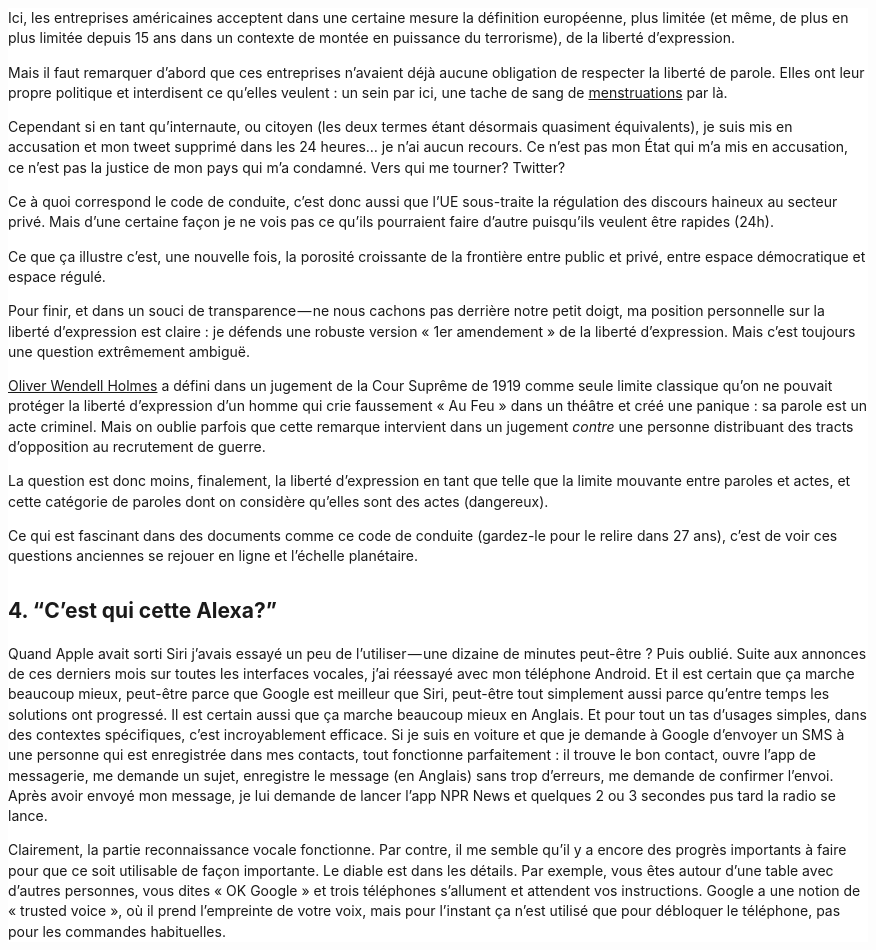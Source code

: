 Ici, les entreprises américaines acceptent dans une certaine mesure la définition européenne, plus limitée (et même, de plus en plus limitée depuis 15 ans dans un contexte de montée en puissance du terrorisme), de la liberté d’expression.

Mais il faut remarquer d’abord que ces entreprises n’avaient déjà aucune obligation de respecter la liberté de parole. Elles ont leur propre politique et interdisent ce qu’elles veulent : un sein par ici, une tache de sang de [menstruations](https://www.yahoo.com/beauty/is-menstruation-offensive-instagram-deletes-114770932087.html) par là.

Cependant si en tant qu’internaute, ou citoyen (les deux termes étant désormais quasiment équivalents), je suis mis en accusation et mon tweet supprimé dans les 24 heures… je n’ai aucun recours. Ce n’est pas mon État qui m’a mis en accusation, ce n’est pas la justice de mon pays qui m’a condamné. Vers qui me tourner? Twitter?

Ce à quoi correspond le code de conduite, c’est donc aussi que l’UE sous-traite la régulation des discours haineux au secteur privé. Mais d’une certaine façon je ne vois pas ce qu’ils pourraient faire d’autre puisqu’ils veulent être rapides (24h).

Ce que ça illustre c’est, une nouvelle fois, la porosité croissante de la frontière entre public et privé, entre espace démocratique et espace régulé.

Pour finir, et dans un souci de transparence — ne nous cachons pas derrière notre petit doigt, ma position personnelle sur la liberté d’expression est claire : je défends une robuste version « 1er amendement » de la liberté d’expression. Mais c’est toujours une question extrêmement ambiguë.

[Oliver Wendell Holmes](https://en.wikipedia.org/wiki/Shouting_fire_in_a_crowded_theater) a défini dans un jugement de la Cour Suprême de 1919 comme seule limite classique qu’on ne pouvait protéger la liberté d’expression d’un homme qui crie faussement « Au Feu » dans un théâtre et créé une panique : sa parole est un acte criminel. Mais on oublie parfois que cette remarque intervient dans un jugement *contre* une personne distribuant des tracts d’opposition au recrutement de guerre.

La question est donc moins, finalement, la liberté d’expression en tant que telle que la limite mouvante entre paroles et actes, et cette catégorie de paroles dont on considère qu’elles sont des actes (dangereux).

Ce qui est fascinant dans des documents comme ce code de conduite (gardez-le pour le relire dans 27 ans), c’est de voir ces questions anciennes se rejouer en ligne et l’échelle planétaire.

## 4. “C’est qui cette Alexa?”

Quand Apple avait sorti Siri j’avais essayé un peu de l’utiliser — une dizaine de minutes peut-être ? Puis oublié. Suite aux annonces de ces derniers mois sur toutes les interfaces vocales, j’ai réessayé avec mon téléphone Android. Et il est certain que ça marche beaucoup mieux, peut-être parce que Google est meilleur que Siri, peut-être tout simplement aussi parce qu’entre temps les solutions ont progressé. Il est certain aussi que ça marche beaucoup mieux en Anglais. Et pour tout un tas d’usages simples, dans des contextes spécifiques, c’est incroyablement efficace. Si je suis en voiture et que je demande à Google d’envoyer un SMS à une personne qui est enregistrée dans mes contacts, tout fonctionne parfaitement : il trouve le bon contact, ouvre l’app de messagerie, me demande un sujet, enregistre le message (en Anglais) sans trop d’erreurs, me demande de confirmer l’envoi. Après avoir envoyé mon message, je lui demande de lancer l’app NPR News et quelques 2 ou 3 secondes pus tard la radio se lance.

Clairement, la partie reconnaissance vocale fonctionne. Par contre, il me semble qu’il y a encore des progrès importants à faire pour que ce soit utilisable de façon importante. Le diable est dans les détails. Par exemple, vous êtes autour d’une table avec d’autres personnes, vous dites « OK Google » et trois téléphones s’allument et attendent vos instructions. Google a une notion de « trusted voice », où il prend l’empreinte de votre voix, mais pour l’instant ça n’est utilisé que pour débloquer le téléphone, pas pour les commandes habituelles.
